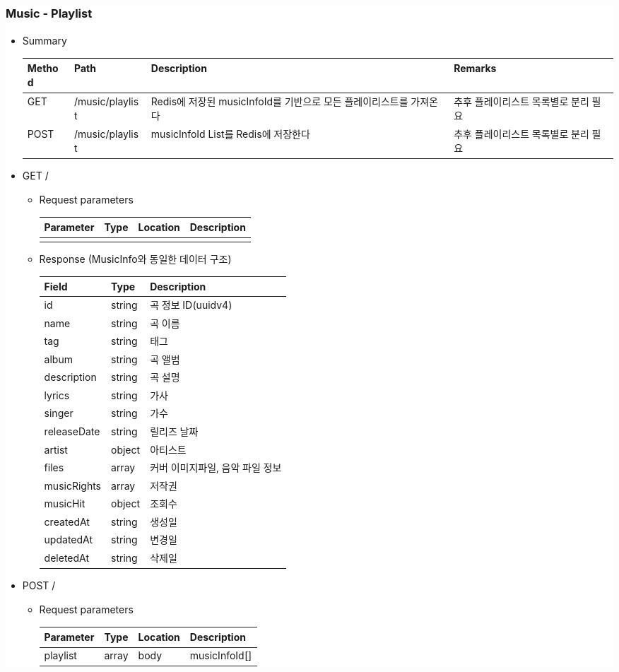 
### Music - Playlist

- Summary

  | Method | Path            | Description                                                        | Remarks                              |
  | ------ | --------------- | ------------------------------------------------------------------ | ------------------------------------ |
  | GET    | /music/playlist | Redis에 저장된 musicInfoId를 기반으로 모든 플레이리스트를 가져온다 | 추후 플레이리스트 목록별로 분리 필요 |
  | POST   | /music/playlist | musicInfoId List를 Redis에 저장한다                                | 추후 플레이리스트 목록별로 분리 필요 |

- GET /

  - Request parameters

    | Parameter | Type | Location | Description |
    | --------- | ---- | -------- | ----------- |
    |           |      |          |             |

  - Response (MusicInfo와 동일한 데이터 구조)

    | Field       | Type   | Description                     |
    | ----------- | ------ | ------------------------------- |
    | id          | string | 곡 정보 ID(uuidv4)              |
    | name        | string | 곡 이름                         |
    | tag         | string | 태그                            |
    | album       | string | 곡 앨범                         |
    | description | string | 곡 설명                         |
    | lyrics      | string | 가사                            |
    | singer      | string | 가수                            |
    | releaseDate | string | 릴리즈 날짜                     |
    | artist      | object | 아티스트                        |
    | files       | array  | 커버 이미지파일, 음악 파일 정보 |
    | musicRights | array  | 저작권                          |
    | musicHit    | object | 조회수                          |
    | createdAt   | string | 생성일                          |
    | updatedAt   | string | 변경일                          |
    | deletedAt   | string | 삭제일                          |

- POST /

  - Request parameters

    | Parameter | Type  | Location | Description   |
    | --------- | ----- | -------- | ------------- |
    | playlist  | array | body     | musicInfoId[] |
